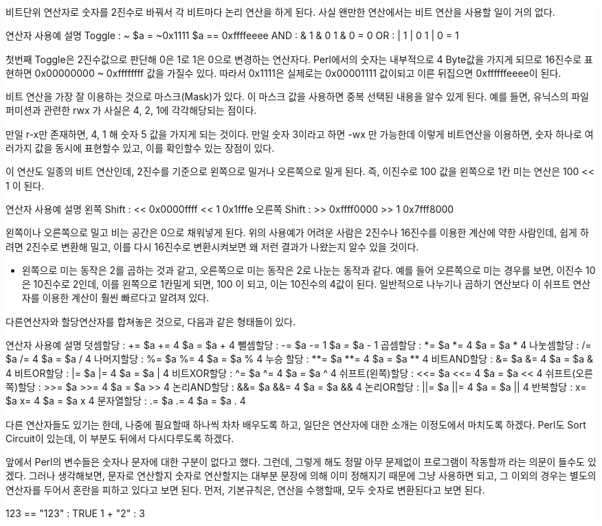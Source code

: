   비트단위 연산자로 숫자를 2진수로 바꿔서 각 비트마다 논리 연산을 하게 된다. 사실 왠만한 연산에서는 비트 연산을 사용할 일이 거의 없다.

연산자	사용예	설명
Toggle : ~	$a = ~0x1111	$a == 0xffffeeee
AND : &	1 & 0	1 & 0 = 0
OR : |	1 | 0	1 | 0 = 1

  첫번째 Toggle은 2진수값으로 판단해 0은 1로 1은 0으로 변경하는 연산자다. Perl에서의 숫자는 내부적으로 4 Byte값을 가지게 되므로 16진수로 표현하면 0x00000000 ~ 0xffffffff 값을 가질수 있다. 따라서 0x1111은 실제로는 0x00001111 값이되고 이른 뒤집으면 0xffffffeeee이 된다.

  비트 연산을 가장 잘 이용하는 것으로 마스크(Mask)가 있다. 이 마스크 값을 사용하면 중복 선택된 내용을 알수 있게 된다. 예를 들면, 유닉스의 파일 퍼미션과 관련한 rwx 가 사실은 4, 2, 1에 각각해당되는 점이다.

  만일 r-x만 존재하면, 4, 1 해 숫자 5 값을 가지게 되는 것이다. 만일 숫자 3이라고 하면 -wx 만 가능한데 이렇게 비트연산을 이용하면, 숫자 하나로 여러가지 값을 동시에 표현할수 있고, 이를 확인할수 있는 장점이 있다.


  이 연산도 일종의 비트 연산인데, 2진수를 기준으로 왼쪽으로 밀거나 오른쪽으로 밀게 된다. 즉, 이진수로 100 값을 왼쪽으로 1칸 미는 연산은 100 << 1 이 된다.

연산자	사용예	설명
왼쪽 Shift : <<	0x0000ffff << 1	0x1fffe
오른쪽 Shift : >>	0xffff0000 >> 1	0x7fff8000

  왼쪽이나 오른쪽으로 밀고 비는 공간은 0으로 채워넣게 된다. 위의 사용예가 어려운 사람은 2진수나 16진수를 이용한 계산에 약한 사람인데, 쉽게 하려면 2진수로 변환해 밀고, 이를 다시 16진수로 변환시켜보면 왜 저런 결과가 나왔는지 알수 있을 것이다.

  * 왼쪽으로 미는 동작은 2를 곱하는 것과 같고, 오른쪽으로 미는 동작은 2로 나눈는 동작과 같다. 예를 들어 오른쪽으로 미는 경우를 보면, 이진수 10 은 10진수로 2인데, 이를 왼쪽으로 1칸밀게 되면, 100 이 되고, 이는 10진수의 4값이 된다. 일반적으로 나누기나 곱하기 연산보다 이 쉬프트 연산자를 이용한 계산이 훨씬 빠르다고 알려져 있다.

  다른연산자와 할당연산자를 합쳐놓은 것으로, 다음과 같은 형태들이 있다.

연산자	사용예	설명
덧셈할당 : +=	$a += 4	$a = $a + 4
뺄셈할당 : -=	$a -= 1	$a = $a - 1
곱셈할당 : *=	$a *= 4	$a = $a * 4
나눗셈할당 : /=	$a /= 4	$a = $a / 4
나머지할당 : %=	$a %= 4	$a = $a % 4
누승 할당 : **=	$a **= 4	$a = $a ** 4
비트AND할당 : &=	$a &= 4	$a = $a & 4
비트OR할당 : |=	$a |= 4	$a = $a | 4
비트XOR할당 : ^=	$a ^= 4	$a = $a ^ 4
쉬프트(왼쪽)할당 : <<=	$a <<= 4	$a = $a << 4
쉬프트(오른쪽)할당 : >>=	$a >>= 4	$a = $a >> 4
논리AND할당 : &&=	$a &&= 4	$a = $a && 4
논리OR할당 : ||=	$a ||= 4	$a = $a || 4
반복할당 : x=	$a x= 4	$a = $a x 4
문자열할당 : .=	$a .= 4	$a = $a . 4


  다른 연산자들도 있기는 한데, 나중에 필요할때 하나씩 차차 배우도록 하고, 일단은 연산자에 대한 소개는 이정도에서 마치도록 하겠다. Perl도 Sort Circuit이 있는데, 이 부분도 뒤에서 다시다루도록 하겠다.
  
  
  앞에서 Perl의 변수들은 숫자나 문자에 대한 구분이 없다고 했다. 그런데, 그렇게 해도 정말 아무 문제없이 프로그램이 작동할까 라는 의문이 들수도 있겠다.  그러나 생각해보면, 문자로 연산할지 숫자로 연산할지는 대부분 문장에 의해 이미 정해지기 때문에 그냥 사용하면 되고, 그 이외의 경우는 별도의 연산자를 두어서 혼란을 피하고 있다고 보면 된다.  먼저, 기본규칙은, 연산을 수행할때, 모두 숫자로 변환된다고 보면 된다.

123 == "123" : TRUE
1 + "2" : 3
